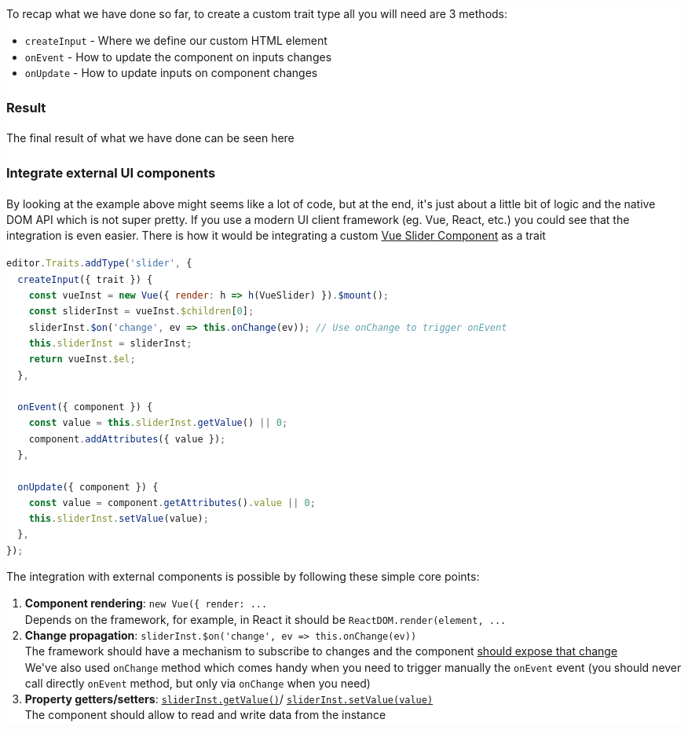 To recap what we have done so far, to create a custom trait type all you will need are 3 methods:

* `createInput` - Where we define our custom HTML element
* `onEvent` - How to update the component on inputs changes
* `onUpdate` - How to update inputs on component changes

### Result

The final result of what we have done can be seen here
<demo-viewer value="yf6amdqb/10"/>

### Integrate external UI components

By looking at the example above might seems like a lot of code, but at the end, it's just about a little bit of logic and the native DOM API which is not super pretty. If you use a modern UI client framework (eg. Vue, React, etc.) you could see that the integration is even easier. There is how it would be integrating a custom [Vue Slider Component](https://github.com/NightCatSama/vue-slider-component) as a trait

```js
editor.Traits.addType('slider', {
  createInput({ trait }) {
    const vueInst = new Vue({ render: h => h(VueSlider) }).$mount();
    const sliderInst = vueInst.$children[0];
    sliderInst.$on('change', ev => this.onChange(ev)); // Use onChange to trigger onEvent
    this.sliderInst = sliderInst;
    return vueInst.$el;
  },

  onEvent({ component }) {
    const value = this.sliderInst.getValue() || 0;
    component.addAttributes({ value });
  },

  onUpdate({ component }) {
    const value = component.getAttributes().value || 0;
    this.sliderInst.setValue(value);
  },
});
```

<demo-viewer value="x9sw2udv"/>

The integration with external components is possible by following these simple core points:

1. **Component rendering**: `new Vue({ render: ...`<br/>
  Depends on the framework, for example, in React it should be `ReactDOM.render(element, ...`
1. **Change propagation**: `sliderInst.$on('change', ev => this.onChange(ev))`<br/>
  The framework should have a mechanism to subscribe to changes and the component [should expose that change](https://nightcatsama.github.io/vue-slider-component/#/api/events)<br/>
  We've also used `onChange` method which comes handy when you need to trigger manually the `onEvent` event (you should never call directly `onEvent` method, but only via `onChange` when you need)
1. **Property getters/setters**: [`sliderInst.getValue()`](https://nightcatsama.github.io/vue-slider-component/#/api/methods?hash=getvalue)/ [`sliderInst.setValue(value)`](https://nightcatsama.github.io/vue-slider-component/#/api/methods?hash=setvaluevalue)<br/>
  The component should allow to read and write data from the instance

